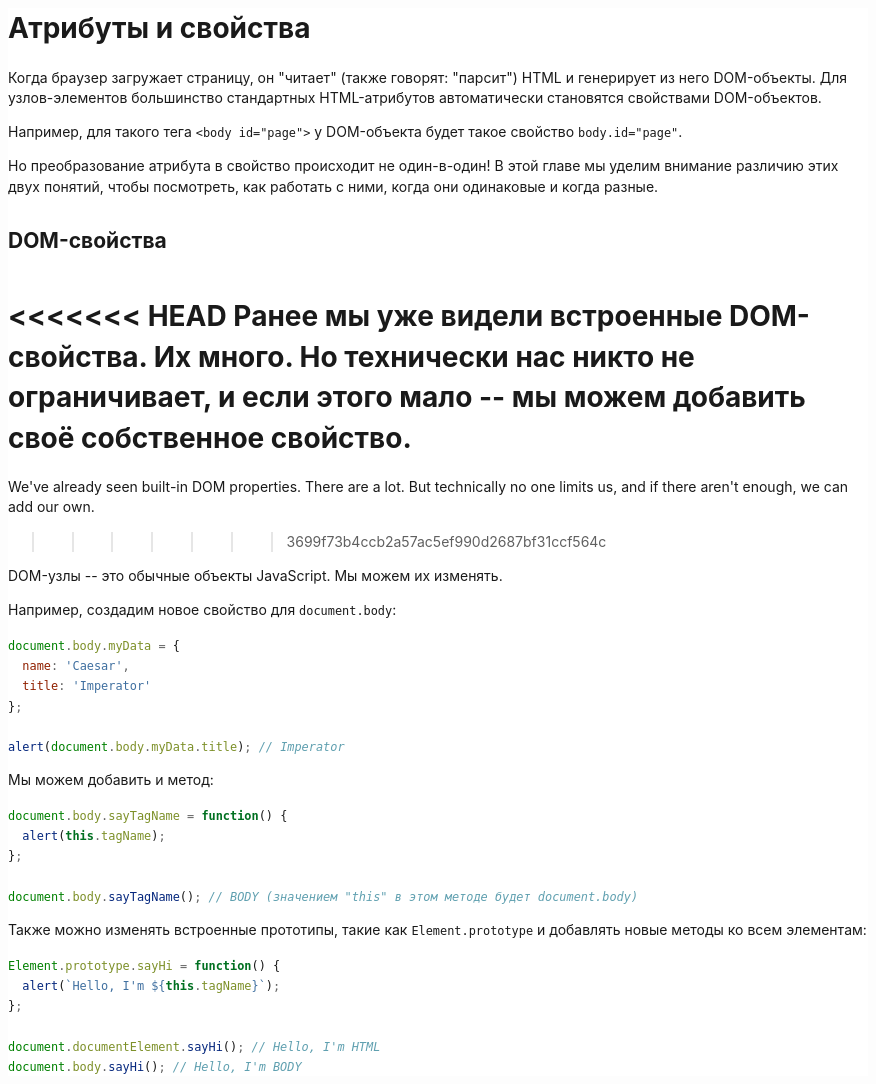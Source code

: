 # Атрибуты и свойства

Когда браузер загружает страницу, он "читает" (также говорят: "парсит") HTML и генерирует из него DOM-объекты. Для узлов-элементов большинство стандартных HTML-атрибутов автоматически становятся свойствами DOM-объектов.

Например, для такого тега `<body id="page">` у DOM-объекта будет такое свойство `body.id="page"`.

Но преобразование атрибута в свойство происходит не один-в-один! В этой главе мы уделим внимание различию этих двух понятий, чтобы посмотреть, как работать с ними, когда они одинаковые и когда разные.

## DOM-свойства

<<<<<<< HEAD
Ранее мы уже видели встроенные DOM-свойства. Их много. Но технически нас никто не ограничивает, и если этого мало -- мы можем добавить своё собственное свойство.
=======
We've already seen built-in DOM properties. There are a lot. But technically no one limits us, and if there aren't enough, we can add our own.
>>>>>>> 3699f73b4ccb2a57ac5ef990d2687bf31ccf564c

DOM-узлы -- это обычные объекты JavaScript. Мы можем их изменять.

Например, создадим новое свойство для `document.body`:

```js run
document.body.myData = {
  name: 'Caesar',
  title: 'Imperator'
};

alert(document.body.myData.title); // Imperator
```

Мы можем добавить и метод:

```js run
document.body.sayTagName = function() {
  alert(this.tagName);
};

document.body.sayTagName(); // BODY (значением "this" в этом методе будет document.body)
```

Также можно изменять встроенные прототипы, такие как `Element.prototype` и добавлять новые методы ко всем элементам:

```js run
Element.prototype.sayHi = function() {
  alert(`Hello, I'm ${this.tagName}`);
};

document.documentElement.sayHi(); // Hello, I'm HTML
document.body.sayHi(); // Hello, I'm BODY
```
